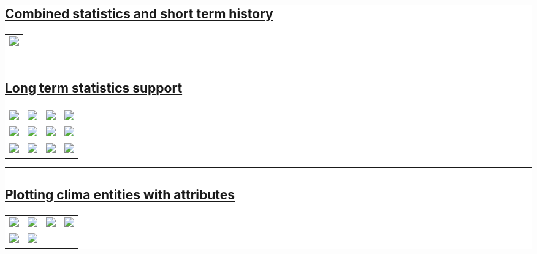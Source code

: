 ## [Combined statistics and short term history](https://github.com/dbuezas/lovelace-plotly-graph-card/discussions/415)

<table>
<tr>
<td><img src="https://github.com/dbuezas/lovelace-plotly-graph-card/assets/777196/b0f46d01-2093-456e-8af2-b09fef032f57" width="200" /></td>
</tr>

</table>

---

## [Long term statistics support](https://github.com/dbuezas/lovelace-plotly-graph-card/discussions/81)

<table>
<tr>
<td><img src="https://user-images.githubusercontent.com/777196/198689843-30036763-ae93-4beb-a0ac-ab56d6c935a0.gif" width="200" /></td>
<td><img src="https://user-images.githubusercontent.com/777196/198691044-76cf41fb-4d8c-4209-9389-d4e90c66b58e.gif" width="200" /></td>
<td><img src="https://user-images.githubusercontent.com/777196/198362426-9c4437ae-ddfe-470a-8117-752bfbff2203.png" width="200" /></td>
<td><img src="https://github.com/dbuezas/lovelace-plotly-graph-card/assets/9727894/08ca5af6-6186-4928-b3ef-8e09c0fa610b" width="200" /></td>
</tr>
<tr>
<td><img src="https://github.com/dbuezas/lovelace-plotly-graph-card/assets/9727894/0ee283d1-2e9c-4331-85a8-424bc5280810" width="200" /></td>
<td><img src="https://github.com/dbuezas/lovelace-plotly-graph-card/assets/9727894/0cdab3d2-b570-4ce1-b9f8-957c1e456dca" width="200" /></td>
<td><img src="https://github.com/dbuezas/lovelace-plotly-graph-card/assets/9727894/07748edf-f31e-453d-a72b-6e113f286034" width="200" /></td>
<td><img src="https://github.com/dbuezas/lovelace-plotly-graph-card/assets/9727894/e3207e0e-e1aa-40f5-99db-59af5053c005" width="200" /></td>
</tr>
<tr>
<td><img src="https://github.com/dbuezas/lovelace-plotly-graph-card/assets/9727894/fab052c2-dfcc-4bc6-91be-c592e74f338b" width="200" /></td>
<td><img src="https://github.com/dbuezas/lovelace-plotly-graph-card/assets/9727894/06b4da8d-2114-488f-b909-e9fbb5913267" width="200" /></td>
<td><img src="https://github.com/dbuezas/lovelace-plotly-graph-card/assets/9727894/72f8c0c8-721e-4e1a-9907-ee56dc6b7f74" width="200" /></td>
<td><img src="https://github.com/dbuezas/lovelace-plotly-graph-card/assets/9727894/0765186a-ded1-4179-97bc-a6045fde9b5a" width="200" /></td>
</tr>

</table>

---

## [Plotting clima entities with attributes](https://github.com/dbuezas/lovelace-plotly-graph-card/discussions/13)

<table>
<tr>
<td><img src="https://user-images.githubusercontent.com/777196/147783211-c83025cd-f02a-4890-892b-9f27a4e7a369.gif" width="200" /></td>
<td><img src="https://user-images.githubusercontent.com/70835379/151897979-9a27c3bf-33db-48ea-b595-8896da25e121.png" width="200" /></td>
<td><img src="https://user-images.githubusercontent.com/70835379/152126558-bbc18726-919f-44c3-af9a-064c84880182.png" width="200" /></td>
<td><img src="https://user-images.githubusercontent.com/70835379/152254054-e80e298a-ced3-4c77-9663-25a8f6be74b5.png" width="200" /></td>
</tr>
<tr>
<td><img src="https://user-images.githubusercontent.com/13886455/154517060-2789c12f-7bec-4b3b-900a-5e0708de21e0.png" width="200" /></td>
<td><img src="https://user-images.githubusercontent.com/13886455/154701782-70c4bf75-fbd9-456d-91d4-0b4244b03536.png" width="200" /></td>